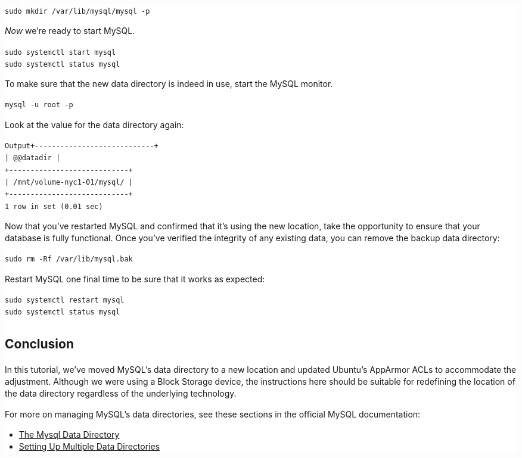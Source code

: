     sudo mkdir /var/lib/mysql/mysql -p

_Now_ we’re ready to start MySQL.

    sudo systemctl start mysql
    sudo systemctl status mysql

To make sure that the new data directory is indeed in use, start the MySQL monitor.

    mysql -u root -p

Look at the value for the data directory again:

    Output+----------------------------+
    | @@datadir |
    +----------------------------+
    | /mnt/volume-nyc1-01/mysql/ |
    +----------------------------+
    1 row in set (0.01 sec)

Now that you’ve restarted MySQL and confirmed that it’s using the new location, take the opportunity to ensure that your database is fully functional. Once you’ve verified the integrity of any existing data, you can remove the backup data directory:

    sudo rm -Rf /var/lib/mysql.bak

Restart MySQL one final time to be sure that it works as expected:

    sudo systemctl restart mysql
    sudo systemctl status mysql

## Conclusion

In this tutorial, we’ve moved MySQL’s data directory to a new location and updated Ubuntu’s AppArmor ACLs to accommodate the adjustment. Although we were using a Block Storage device, the instructions here should be suitable for redefining the location of the data directory regardless of the underlying technology.

For more on managing MySQL’s data directories, see these sections in the official MySQL documentation:

- [The Mysql Data Directory](https://dev.mysql.com/doc/refman/5.7/en/data-directory.html)
- [Setting Up Multiple Data Directories](https://dev.mysql.com/doc/refman/5.7/en/multiple-data-directories.html)
